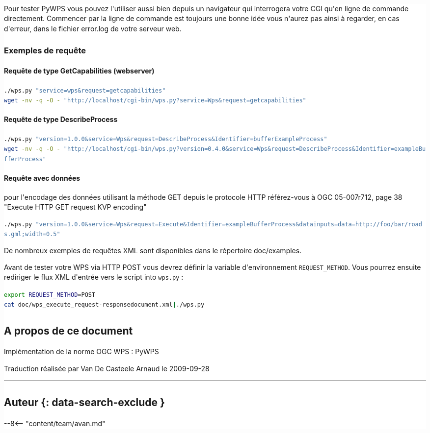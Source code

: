 Pour tester PyWPS vous pouvez l'utiliser aussi bien depuis un navigateur qui interrogera votre CGI qu'en ligne de commande directement. Commencer par la ligne de commande est toujours une bonne idée vous n'aurez pas ainsi à regarder, en cas d'erreur, dans le fichier error.log de votre serveur web.

### Exemples de requête

#### Requête de type GetCapabilities (webserver)

```bash
./wps.py "service=wps&request=getcapabilities"
wget -nv -q -O - "http://localhost/cgi-bin/wps.py?service=Wps&request=getcapabilities"
```

#### Requête de type DescribeProcess

```bash
./wps.py "version=1.0.0&service=Wps&request=DescribeProcess&Identifier=bufferExampleProcess"
wget -nv -q -O - "http://localhost/cgi-bin/wps.py?version=0.4.0&service=Wps&request=DescribeProcess&Identifier=exampleBufferProcess"
```

#### Requête avec données

pour l'encodage des données utilisant la méthode GET depuis le protocole HTTP référez-vous à OGC 05-007r712, page 38 "Execute HTTP GET request KVP encoding"

```bash
./wps.py "version=1.0.0&service=Wps&request=Execute&Identifier=exampleBufferProcess&datainputs=data=http://foo/bar/roads.gml;width=0.5"
```

De nombreux exemples de requêtes XML sont disponibles dans le répertoire doc/examples.

Avant de tester votre WPS via HTTP POST vous devrez définir la variable d'environnement `REQUEST_METHOD`. Vous pourrez ensuite rediriger le flux XML d'entrée vers le script into `wps.py` :

```bash
export REQUEST_METHOD=POST
cat doc/wps_execute_request-responsedocument.xml|./wps.py
```

## A propos de ce document

Implémentation de la norme OGC WPS : PyWPS

Traduction réalisée par Van De Casteele Arnaud le 2009-09-28

----

## Auteur {: data-search-exclude }

--8<-- "content/team/avan.md"
